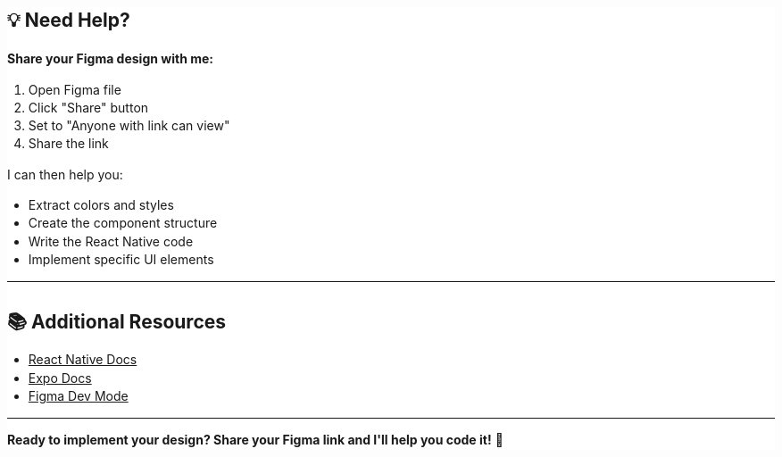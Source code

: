 
## 💡 Need Help?

**Share your Figma design with me:**
1. Open Figma file
2. Click "Share" button
3. Set to "Anyone with link can view"
4. Share the link

I can then help you:
- Extract colors and styles
- Create the component structure
- Write the React Native code
- Implement specific UI elements

---

## 📚 Additional Resources

- [React Native Docs](https://reactnative.dev/docs/getting-started)
- [Expo Docs](https://docs.expo.dev/)
- [Figma Dev Mode](https://help.figma.com/hc/en-us/articles/360055203533)

---

**Ready to implement your design? Share your Figma link and I'll help you code it!** 🚀
